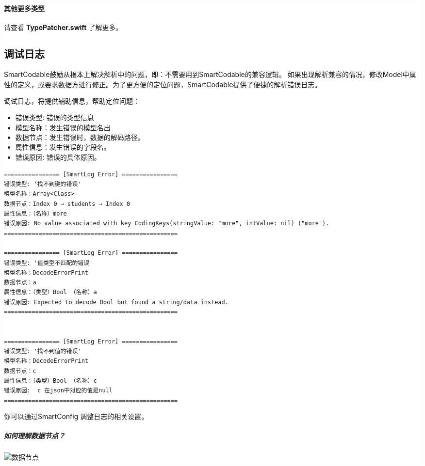

#### 其他更多类型

请查看 **TypePatcher.swift** 了解更多。



## 调试日志

SmartCodable鼓励从根本上解决解析中的问题，即：不需要用到SmartCodable的兼容逻辑。 如果出现解析兼容的情况，修改Model中属性的定义，或要求数据方进行修正。为了更方便的定位问题，SmartCodable提供了便捷的解析错误日志。

调试日志，将提供辅助信息，帮助定位问题：

* 错误类型:  错误的类型信息
* 模型名称：发生错误的模型名出
* 数据节点：发生错误时，数据的解码路径。
* 属性信息：发生错误的字段名。
* 错误原因:  错误的具体原因。

```
================ [SmartLog Error] ================
错误类型: '找不到键的错误' 
模型名称：Array<Class> 
数据节点：Index 0 → students → Index 0
属性信息：（名称）more
错误原因: No value associated with key CodingKeys(stringValue: "more", intValue: nil) ("more").
==================================================

================ [SmartLog Error] ================
错误类型: '值类型不匹配的错误' 
模型名称：DecodeErrorPrint 
数据节点：a
属性信息：（类型）Bool （名称）a
错误原因: Expected to decode Bool but found a string/data instead.
==================================================


================ [SmartLog Error] ================
错误类型: '找不到值的错误' 
模型名称：DecodeErrorPrint 
数据节点：c
属性信息：（类型）Bool （名称）c
错误原因:  c 在json中对应的值是null
==================================================
```

你可以通过SmartConfig 调整日志的相关设置。



##### 如何理解数据节点？

![数据节点](https://github.com/intsig171/SmartCodable/assets/87351449/255b8244-d121-48f2-9f35-7d28c9286921)

